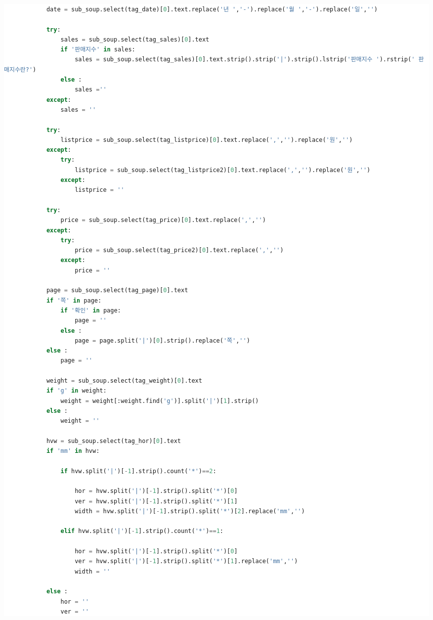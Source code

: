 ```python
            date = sub_soup.select(tag_date)[0].text.replace('년 ','-').replace('월 ','-').replace('일','')

            try:
                sales = sub_soup.select(tag_sales)[0].text
                if '판매지수' in sales:
                    sales = sub_soup.select(tag_sales)[0].text.strip().strip('|').strip().lstrip('판매지수 ').rstrip(' 판매지수란?')
                else :
                    sales =''
            except:
                sales = ''

            try:
                listprice = sub_soup.select(tag_listprice)[0].text.replace(',','').replace('원','')
            except:
                try:
                    listprice = sub_soup.select(tag_listprice2)[0].text.replace(',','').replace('원','')
                except:
                    listprice = ''

            try:
                price = sub_soup.select(tag_price)[0].text.replace(',','')
            except:
                try:
                    price = sub_soup.select(tag_price2)[0].text.replace(',','')
                except:
                    price = ''

            page = sub_soup.select(tag_page)[0].text
            if '쪽' in page:
                if '확인' in page:
                    page = ''
                else :
                    page = page.split('|')[0].strip().replace('쪽','')
            else :
                page = ''

            weight = sub_soup.select(tag_weight)[0].text
            if 'g' in weight:
                weight = weight[:weight.find('g')].split('|')[1].strip()
            else :
                weight = ''

            hvw = sub_soup.select(tag_hor)[0].text
            if 'mm' in hvw:

                if hvw.split('|')[-1].strip().count('*')==2:

                    hor = hvw.split('|')[-1].strip().split('*')[0]
                    ver = hvw.split('|')[-1].strip().split('*')[1]
                    width = hvw.split('|')[-1].strip().split('*')[2].replace('mm','')

                elif hvw.split('|')[-1].strip().count('*')==1:

                    hor = hvw.split('|')[-1].strip().split('*')[0]
                    ver = hvw.split('|')[-1].strip().split('*')[1].replace('mm','')
                    width = ''

            else :
                hor = ''
                ver = ''
```